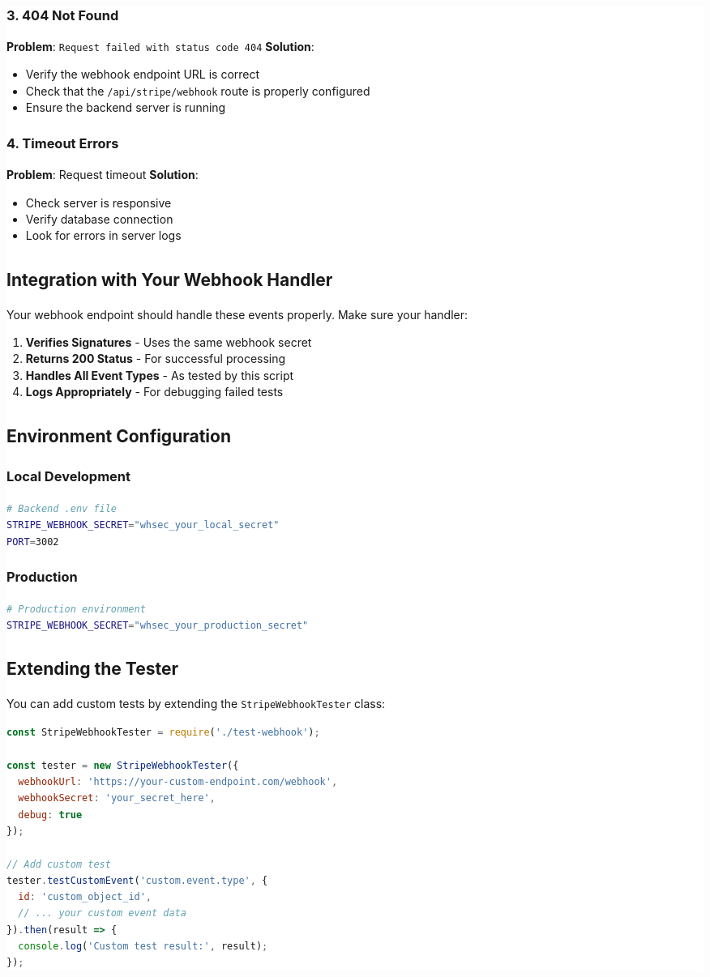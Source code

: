 ### 3. 404 Not Found
**Problem**: `Request failed with status code 404`
**Solution**:
- Verify the webhook endpoint URL is correct
- Check that the `/api/stripe/webhook` route is properly configured
- Ensure the backend server is running

### 4. Timeout Errors
**Problem**: Request timeout
**Solution**:
- Check server is responsive
- Verify database connection
- Look for errors in server logs

## Integration with Your Webhook Handler

Your webhook endpoint should handle these events properly. Make sure your handler:

1. **Verifies Signatures** - Uses the same webhook secret
2. **Returns 200 Status** - For successful processing
3. **Handles All Event Types** - As tested by this script
4. **Logs Appropriately** - For debugging failed tests

## Environment Configuration

### Local Development
```bash
# Backend .env file
STRIPE_WEBHOOK_SECRET="whsec_your_local_secret"
PORT=3002
```

### Production
```bash
# Production environment
STRIPE_WEBHOOK_SECRET="whsec_your_production_secret"
```

## Extending the Tester

You can add custom tests by extending the `StripeWebhookTester` class:

```javascript
const StripeWebhookTester = require('./test-webhook');

const tester = new StripeWebhookTester({
  webhookUrl: 'https://your-custom-endpoint.com/webhook',
  webhookSecret: 'your_secret_here',
  debug: true
});

// Add custom test
tester.testCustomEvent('custom.event.type', {
  id: 'custom_object_id',
  // ... your custom event data
}).then(result => {
  console.log('Custom test result:', result);
});
```
